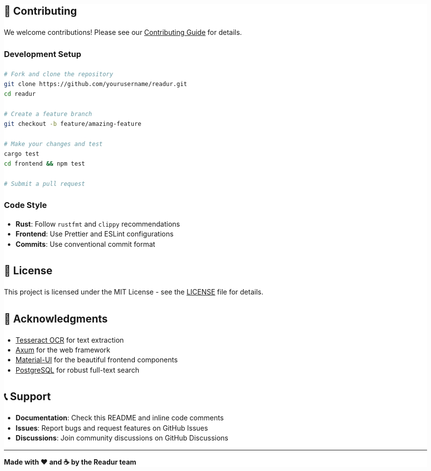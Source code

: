 ## 🤝 Contributing

We welcome contributions! Please see our [Contributing Guide](CONTRIBUTING.md) for details.

### Development Setup

```bash
# Fork and clone the repository
git clone https://github.com/yourusername/readur.git
cd readur

# Create a feature branch
git checkout -b feature/amazing-feature

# Make your changes and test
cargo test
cd frontend && npm test

# Submit a pull request
```

### Code Style

- **Rust**: Follow `rustfmt` and `clippy` recommendations
- **Frontend**: Use Prettier and ESLint configurations
- **Commits**: Use conventional commit format

## 📝 License

This project is licensed under the MIT License - see the [LICENSE](LICENSE) file for details.

## 🙏 Acknowledgments

- [Tesseract OCR](https://github.com/tesseract-ocr/tesseract) for text extraction
- [Axum](https://github.com/tokio-rs/axum) for the web framework
- [Material-UI](https://mui.com/) for the beautiful frontend components
- [PostgreSQL](https://www.postgresql.org/) for robust full-text search

## 📞 Support

- **Documentation**: Check this README and inline code comments
- **Issues**: Report bugs and request features on GitHub Issues
- **Discussions**: Join community discussions on GitHub Discussions

---

**Made with ❤️ and ☕ by the Readur team**